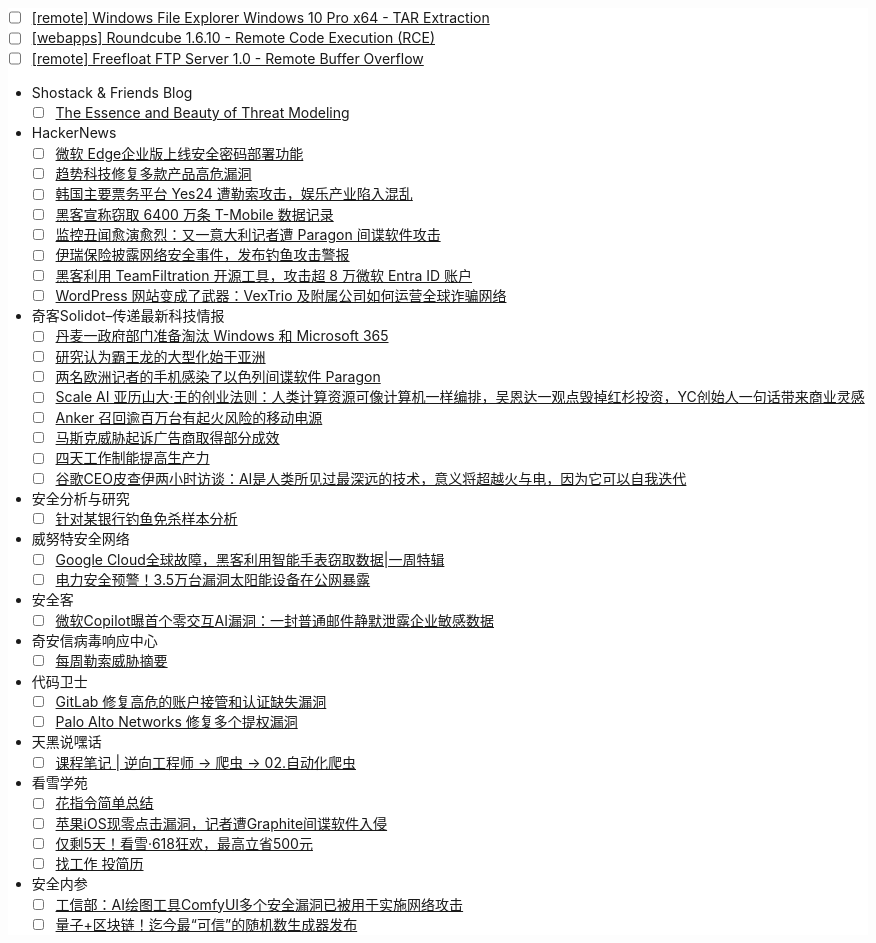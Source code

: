   - [ ] [[remote] Windows File Explorer Windows 10 Pro x64 - TAR Extraction](https://www.exploit-db.com/exploits/52325)
  - [ ] [[webapps] Roundcube 1.6.10 - Remote Code Execution (RCE)](https://www.exploit-db.com/exploits/52324)
  - [ ] [[remote] Freefloat FTP Server 1.0 - Remote Buffer Overflow](https://www.exploit-db.com/exploits/52323)
- Shostack & Friends Blog
  - [ ] [The Essence and Beauty of Threat Modeling](https://shostack.org/blog/essence-and-beauty-of-threat-modeling/)
- HackerNews
  - [ ] [微软 Edge ​企业版上线​安全密码部署功能](https://hackernews.cc/archives/59253)
  - [ ] [趋势科技修复多款产品高危漏洞​](https://hackernews.cc/archives/59249)
  - [ ] [韩国主要票务平台 Yes24 遭勒索攻击，娱乐产业陷入混乱​](https://hackernews.cc/archives/59246)
  - [ ] [黑客宣称窃取 6400 万条 T-Mobile 数据记录](https://hackernews.cc/archives/59242)
  - [ ] [监控丑闻愈演愈烈：又一意大利记者遭 Paragon 间谍软件攻击](https://hackernews.cc/archives/59239)
  - [ ] [伊瑞保险披露网络安全事件，发布钓鱼攻击警报](https://hackernews.cc/archives/59236)
  - [ ] [黑客利用 TeamFiltration 开源工具，攻击超 8 万微软 Entra ID 账户](https://hackernews.cc/archives/59234)
  - [ ] [WordPress 网站变成了武器：VexTrio 及附属公司如何运营全球诈骗网络](https://hackernews.cc/archives/59232)
- 奇客Solidot–传递最新科技情报
  - [ ] [丹麦一政府部门准备淘汰 Windows 和 Microsoft 365](https://www.solidot.org/story?sid=81552)
  - [ ] [研究认为霸王龙的大型化始于亚洲](https://www.solidot.org/story?sid=81551)
  - [ ] [两名欧洲记者的手机感染了以色列间谍软件 Paragon](https://www.solidot.org/story?sid=81550)
  - [ ] [Scale AI 亚历山大·王的创业法则：人类计算资源可像计算机一样编排，吴恩达一观点毁掉红杉投资，YC创始人一句话带来商业灵感](https://www.solidot.org/story?sid=81549)
  - [ ] [Anker 召回逾百万台有起火风险的移动电源](https://www.solidot.org/story?sid=81545)
  - [ ] [马斯克威胁起诉广告商取得部分成效](https://www.solidot.org/story?sid=81544)
  - [ ] [四天工作制能提高生产力](https://www.solidot.org/story?sid=81543)
  - [ ] [谷歌CEO皮查伊两小时访谈：AI是人类所见过最深远的技术，意义将超越火与电，因为它可以自我迭代](https://www.solidot.org/story?sid=81542)
- 安全分析与研究
  - [ ] [针对某银行钓鱼免杀样本分析](https://mp.weixin.qq.com/s?__biz=MzA4ODEyODA3MQ==&mid=2247492342&idx=1&sn=1cba0e26e733033beca4d1256bd6d096)
- 威努特安全网络
  - [ ] [Google Cloud全球故障，黑客利用智能手表窃取数据|一周特辑](https://mp.weixin.qq.com/s?__biz=MzAwNTgyODU3NQ==&mid=2651133546&idx=1&sn=b67df62fcbc5069eb77239c60863481d)
  - [ ] [电力安全预警！3.5万台漏洞太阳能设备在公网暴露](https://mp.weixin.qq.com/s?__biz=MzAwNTgyODU3NQ==&mid=2651133508&idx=1&sn=a1a24531dc07e9cd843152fd14412d8e)
- 安全客
  - [ ] [微软Copilot曝首个零交互AI漏洞：一封普通邮件静默泄露企业敏感数据](https://mp.weixin.qq.com/s?__biz=MzA5ODA0NDE2MA==&mid=2649788688&idx=1&sn=62fe0c0fe52ec9535f10655b9c217d47)
- 奇安信病毒响应中心
  - [ ] [每周勒索威胁摘要](https://mp.weixin.qq.com/s?__biz=MzI5Mzg5MDM3NQ==&mid=2247498495&idx=1&sn=7e37829bff601a4110adf015ef40dde5)
- 代码卫士
  - [ ] [GitLab 修复高危的账户接管和认证缺失漏洞](https://mp.weixin.qq.com/s?__biz=MzI2NTg4OTc5Nw==&mid=2247523281&idx=1&sn=39fe6b4ec8cebc0a362c26c8fffbd2c7)
  - [ ] [Palo Alto Networks 修复多个提权漏洞](https://mp.weixin.qq.com/s?__biz=MzI2NTg4OTc5Nw==&mid=2247523281&idx=2&sn=c4ed265127f77866bb9d4f397428f552)
- 天黑说嘿话
  - [ ] [课程笔记 | 逆向工程师 -> 爬虫 -> 02.自动化爬虫](https://mp.weixin.qq.com/s?__biz=MzI5NTQ5MTAzMA==&mid=2247484443&idx=1&sn=586f8e696fc3a2beba8350f13fa4097c)
- 看雪学苑
  - [ ] [花指令简单总结](https://mp.weixin.qq.com/s?__biz=MjM5NTc2MDYxMw==&mid=2458595726&idx=1&sn=8188013e19685cc8aafe2c15271b483c)
  - [ ] [苹果iOS现零点击漏洞，记者遭Graphite间谍软件入侵](https://mp.weixin.qq.com/s?__biz=MjM5NTc2MDYxMw==&mid=2458595726&idx=2&sn=8c997ac7387fc908b287a6d0d561fe75)
  - [ ] [仅剩5天！看雪·618狂欢，最高立省500元](https://mp.weixin.qq.com/s?__biz=MjM5NTc2MDYxMw==&mid=2458595726&idx=3&sn=f1898491edc8bd38ad64d47ba002e8b0)
  - [ ] [找工作  投简历](https://mp.weixin.qq.com/s?__biz=MjM5NTc2MDYxMw==&mid=2458595726&idx=4&sn=1b339478ee96c8b393a24c6194dc1a18)
- 安全内参
  - [ ] [工信部：AI绘图工具ComfyUI多个安全漏洞已被用于实施网络攻击](https://mp.weixin.qq.com/s?__biz=MzI4NDY2MDMwMw==&mid=2247514513&idx=1&sn=67e663e82b15ccc4fb808170d7a081dc)
  - [ ] [量子+区块链！迄今最“可信”的随机数生成器发布](https://mp.weixin.qq.com/s?__biz=MzI4NDY2MDMwMw==&mid=2247514513&idx=2&sn=b36a4ee4516b36ee1242bc2a25744dfc)
